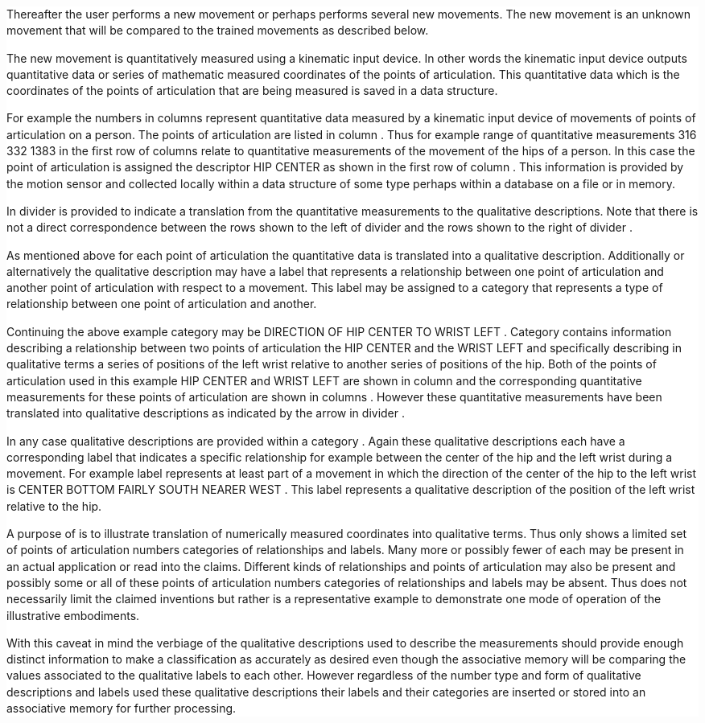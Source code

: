 Thereafter the user performs a new movement or perhaps performs several new movements. The new movement is an unknown movement that will be compared to the trained movements as described below.

The new movement is quantitatively measured using a kinematic input device. In other words the kinematic input device outputs quantitative data or series of mathematic measured coordinates of the points of articulation. This quantitative data which is the coordinates of the points of articulation that are being measured is saved in a data structure.

For example the numbers in columns represent quantitative data measured by a kinematic input device of movements of points of articulation on a person. The points of articulation are listed in column . Thus for example range of quantitative measurements 316 332 1383 in the first row of columns relate to quantitative measurements of the movement of the hips of a person. In this case the point of articulation is assigned the descriptor HIP CENTER as shown in the first row of column . This information is provided by the motion sensor and collected locally within a data structure of some type perhaps within a database on a file or in memory.

In divider is provided to indicate a translation from the quantitative measurements to the qualitative descriptions. Note that there is not a direct correspondence between the rows shown to the left of divider and the rows shown to the right of divider .

As mentioned above for each point of articulation the quantitative data is translated into a qualitative description. Additionally or alternatively the qualitative description may have a label that represents a relationship between one point of articulation and another point of articulation with respect to a movement. This label may be assigned to a category that represents a type of relationship between one point of articulation and another.

Continuing the above example category may be DIRECTION OF HIP CENTER TO WRIST LEFT . Category contains information describing a relationship between two points of articulation the HIP CENTER and the WRIST LEFT and specifically describing in qualitative terms a series of positions of the left wrist relative to another series of positions of the hip. Both of the points of articulation used in this example HIP CENTER and WRIST LEFT are shown in column and the corresponding quantitative measurements for these points of articulation are shown in columns . However these quantitative measurements have been translated into qualitative descriptions as indicated by the arrow in divider .

In any case qualitative descriptions are provided within a category . Again these qualitative descriptions each have a corresponding label that indicates a specific relationship for example between the center of the hip and the left wrist during a movement. For example label represents at least part of a movement in which the direction of the center of the hip to the left wrist is CENTER BOTTOM FAIRLY SOUTH NEARER WEST . This label represents a qualitative description of the position of the left wrist relative to the hip.

A purpose of is to illustrate translation of numerically measured coordinates into qualitative terms. Thus only shows a limited set of points of articulation numbers categories of relationships and labels. Many more or possibly fewer of each may be present in an actual application or read into the claims. Different kinds of relationships and points of articulation may also be present and possibly some or all of these points of articulation numbers categories of relationships and labels may be absent. Thus does not necessarily limit the claimed inventions but rather is a representative example to demonstrate one mode of operation of the illustrative embodiments.

With this caveat in mind the verbiage of the qualitative descriptions used to describe the measurements should provide enough distinct information to make a classification as accurately as desired even though the associative memory will be comparing the values associated to the qualitative labels to each other. However regardless of the number type and form of qualitative descriptions and labels used these qualitative descriptions their labels and their categories are inserted or stored into an associative memory for further processing.
